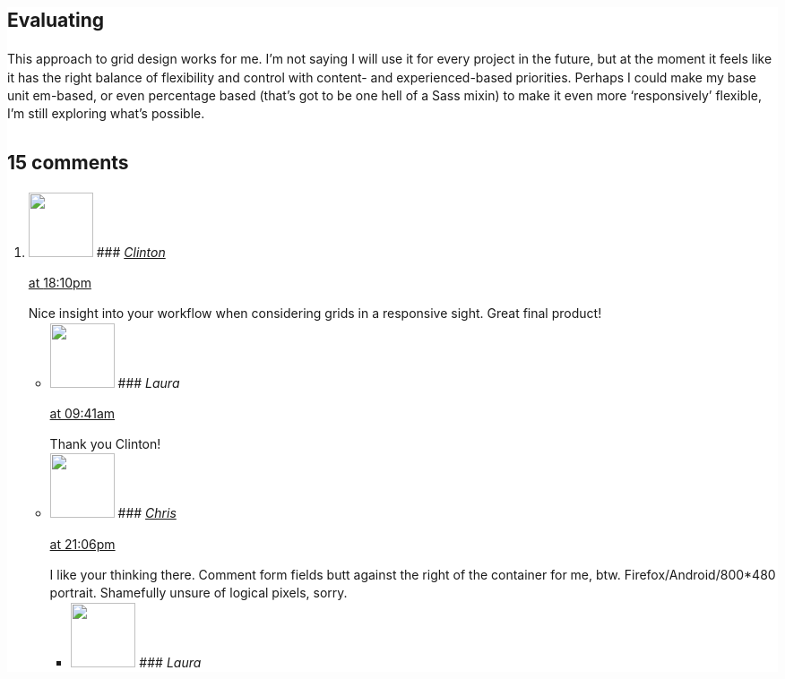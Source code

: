 ## Evaluating

This approach to grid design works for me. I’m not saying I will use it for every project in the future, but at the moment it feels like it has the right balance of flexibility and control with content- and experienced-based priorities. Perhaps I could make my base unit em-based, or even percentage based (that’s got to be one hell of a Sass mixin) to make it even more ‘responsively’ flexible, I’m still exploring what’s possible.

## 15 comments

<ol class="commentlist">
	<li class="comment even thread-even depth-1" id="li-comment-308">
			<div class="comment-author vcard">
			<img alt='' src='https://secure.gravatar.com/avatar/ddd8d891066d9e31a3ee7b1ea4d8d4ab?s=72&amp;d=mm&amp;r=g' srcset='https://secure.gravatar.com/avatar/ddd8d891066d9e31a3ee7b1ea4d8d4ab?s=144&amp;d=mm&amp;r=g 2x' class='avatar avatar-72 photo' height='72' width='72' />
### <cite class="fn"><a href='http://www.clintonbeattie.com' rel='external nofollow' class='url'>Clinton</a></cite>
		</div>
		<aside class="comment-meta commentmetadata"><p><a href="#comment-308"><time datetime="2012-10-14T18:10:06+00:00" pubdate class="published">
		 at <span class="hours">18:10pm</span></time></a></p>
	</aside>
	<div class="comment-entry">
		Nice insight into your workflow when considering grids in a responsive sight. Great final product!
	</div>
	<ul class="children">
		<li class="comment byuser comment-author-laura bypostauthor odd alt depth-2" id="li-comment-310">
			<div class="comment-author vcard">
			<img alt='' src='https://secure.gravatar.com/avatar/55bb2acf65203dbb95c35a83e62e9ae6?s=72&amp;d=mm&amp;r=g' srcset='https://secure.gravatar.com/avatar/55bb2acf65203dbb95c35a83e62e9ae6?s=144&amp;d=mm&amp;r=g 2x' class='avatar avatar-72 photo' height='72' width='72' />
### <cite class="fn">Laura</cite>
		</div>
		<aside class="comment-meta commentmetadata"><p><a href="#comment-310"><time datetime="2012-10-15T09:41:59+00:00" pubdate class="published">
		 at <span class="hours">09:41am</span></time></a></p>
	</aside>
	<div class="comment-entry">
		Thank you Clinton!
		</div>
	</li>
	<li class="comment even thread-odd thread-alt depth-1" id="li-comment-309">
			<div class="comment-author vcard">
			<img alt='' src='https://secure.gravatar.com/avatar/0f0a06c9bd1abfd7d77d43419c2d1ee4?s=72&amp;d=mm&amp;r=g' srcset='https://secure.gravatar.com/avatar/0f0a06c9bd1abfd7d77d43419c2d1ee4?s=144&amp;d=mm&amp;r=g 2x' class='avatar avatar-72 photo' height='72' width='72' />
### <cite class="fn"><a href='http://www.renaissance-design.net' rel='external nofollow' class='url'>Chris</a></cite>
		</div>
		<aside class="comment-meta commentmetadata"><p><a href="#comment-309"><time datetime="2012-10-14T21:06:49+00:00" pubdate class="published">
		 at <span class="hours">21:06pm</span></time></a></p>
	</aside>
	<div class="comment-entry">
		I like your thinking there. Comment form fields butt against the right of the container for me, btw. Firefox/Android/800*480 portrait. Shamefully unsure of logical pixels, sorry.
	</div>
	<ul class="children">
		<li class="comment byuser comment-author-laura bypostauthor odd alt depth-2" id="li-comment-311">
			<div class="comment-author vcard">
			<img alt='' src='https://secure.gravatar.com/avatar/55bb2acf65203dbb95c35a83e62e9ae6?s=72&amp;d=mm&amp;r=g' srcset='https://secure.gravatar.com/avatar/55bb2acf65203dbb95c35a83e62e9ae6?s=144&amp;d=mm&amp;r=g 2x' class='avatar avatar-72 photo' height='72' width='72' />
### <cite class="fn">Laura</cite>